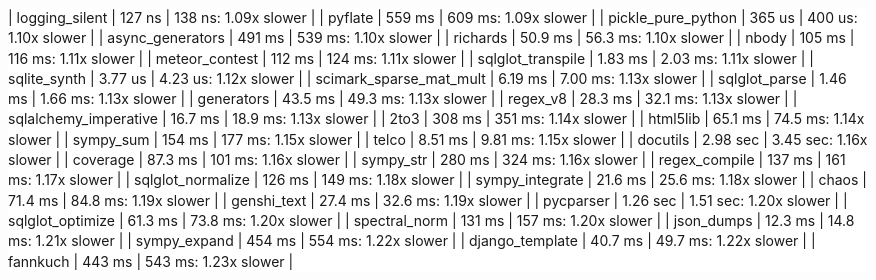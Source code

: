 | logging_silent             | 127 ns                                                                | 138 ns: 1.09x slower                                                     |
| pyflate                    | 559 ms                                                                | 609 ms: 1.09x slower                                                     |
| pickle_pure_python         | 365 us                                                                | 400 us: 1.10x slower                                                     |
| async_generators           | 491 ms                                                                | 539 ms: 1.10x slower                                                     |
| richards                   | 50.9 ms                                                               | 56.3 ms: 1.10x slower                                                    |
| nbody                      | 105 ms                                                                | 116 ms: 1.11x slower                                                     |
| meteor_contest             | 112 ms                                                                | 124 ms: 1.11x slower                                                     |
| sqlglot_transpile          | 1.83 ms                                                               | 2.03 ms: 1.11x slower                                                    |
| sqlite_synth               | 3.77 us                                                               | 4.23 us: 1.12x slower                                                    |
| scimark_sparse_mat_mult    | 6.19 ms                                                               | 7.00 ms: 1.13x slower                                                    |
| sqlglot_parse              | 1.46 ms                                                               | 1.66 ms: 1.13x slower                                                    |
| generators                 | 43.5 ms                                                               | 49.3 ms: 1.13x slower                                                    |
| regex_v8                   | 28.3 ms                                                               | 32.1 ms: 1.13x slower                                                    |
| sqlalchemy_imperative      | 16.7 ms                                                               | 18.9 ms: 1.13x slower                                                    |
| 2to3                       | 308 ms                                                                | 351 ms: 1.14x slower                                                     |
| html5lib                   | 65.1 ms                                                               | 74.5 ms: 1.14x slower                                                    |
| sympy_sum                  | 154 ms                                                                | 177 ms: 1.15x slower                                                     |
| telco                      | 8.51 ms                                                               | 9.81 ms: 1.15x slower                                                    |
| docutils                   | 2.98 sec                                                              | 3.45 sec: 1.16x slower                                                   |
| coverage                   | 87.3 ms                                                               | 101 ms: 1.16x slower                                                     |
| sympy_str                  | 280 ms                                                                | 324 ms: 1.16x slower                                                     |
| regex_compile              | 137 ms                                                                | 161 ms: 1.17x slower                                                     |
| sqlglot_normalize          | 126 ms                                                                | 149 ms: 1.18x slower                                                     |
| sympy_integrate            | 21.6 ms                                                               | 25.6 ms: 1.18x slower                                                    |
| chaos                      | 71.4 ms                                                               | 84.8 ms: 1.19x slower                                                    |
| genshi_text                | 27.4 ms                                                               | 32.6 ms: 1.19x slower                                                    |
| pycparser                  | 1.26 sec                                                              | 1.51 sec: 1.20x slower                                                   |
| sqlglot_optimize           | 61.3 ms                                                               | 73.8 ms: 1.20x slower                                                    |
| spectral_norm              | 131 ms                                                                | 157 ms: 1.20x slower                                                     |
| json_dumps                 | 12.3 ms                                                               | 14.8 ms: 1.21x slower                                                    |
| sympy_expand               | 454 ms                                                                | 554 ms: 1.22x slower                                                     |
| django_template            | 40.7 ms                                                               | 49.7 ms: 1.22x slower                                                    |
| fannkuch                   | 443 ms                                                                | 543 ms: 1.23x slower                                                     |